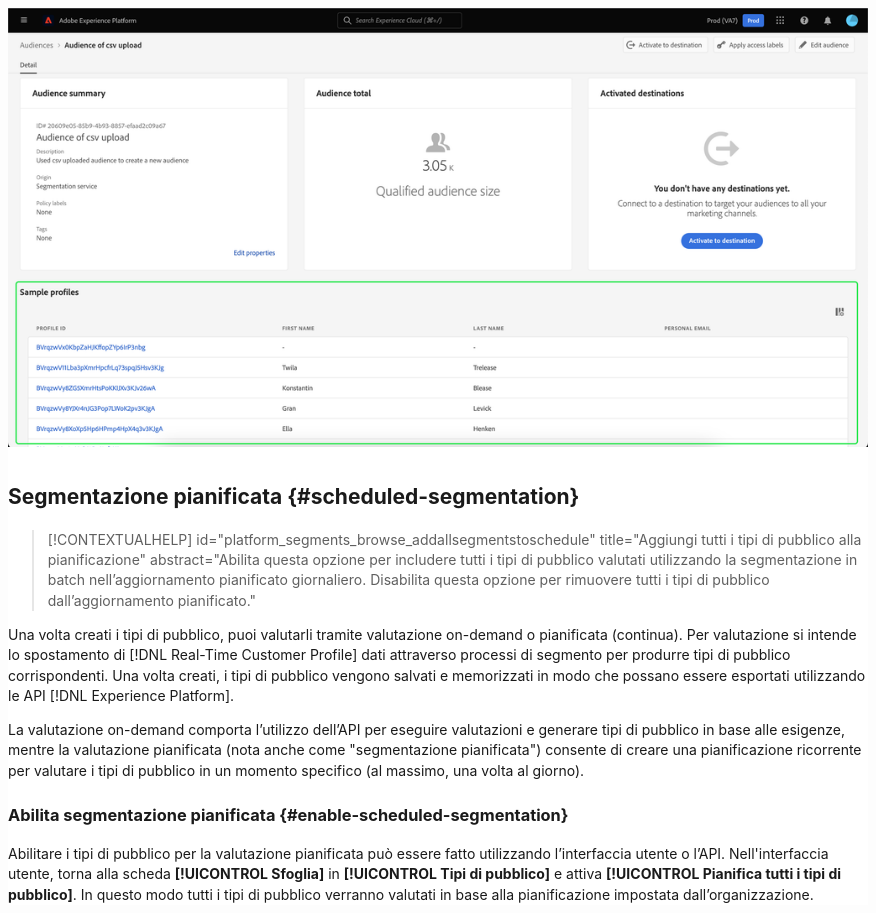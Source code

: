 ![I profili di esempio per il pubblico sono evidenziati. Le informazioni di profilo di esempio includono l&#39;ID profilo, il nome, il cognome e l&#39;indirizzo e-mail della persona.](../images/ui/audience-portal/audience-details-profiles.png)

## Segmentazione pianificata {#scheduled-segmentation}

>[!CONTEXTUALHELP]
>id="platform_segments_browse_addallsegmentstoschedule"
>title="Aggiungi tutti i tipi di pubblico alla pianificazione"
>abstract="Abilita questa opzione per includere tutti i tipi di pubblico valutati utilizzando la segmentazione in batch nell’aggiornamento pianificato giornaliero. Disabilita questa opzione per rimuovere tutti i tipi di pubblico dall’aggiornamento pianificato."

Una volta creati i tipi di pubblico, puoi valutarli tramite valutazione on-demand o pianificata (continua). Per valutazione si intende lo spostamento di [!DNL Real-Time Customer Profile] dati attraverso processi di segmento per produrre tipi di pubblico corrispondenti. Una volta creati, i tipi di pubblico vengono salvati e memorizzati in modo che possano essere esportati utilizzando le API [!DNL Experience Platform].

La valutazione on-demand comporta l’utilizzo dell’API per eseguire valutazioni e generare tipi di pubblico in base alle esigenze, mentre la valutazione pianificata (nota anche come &quot;segmentazione pianificata&quot;) consente di creare una pianificazione ricorrente per valutare i tipi di pubblico in un momento specifico (al massimo, una volta al giorno).

### Abilita segmentazione pianificata {#enable-scheduled-segmentation}

Abilitare i tipi di pubblico per la valutazione pianificata può essere fatto utilizzando l’interfaccia utente o l’API. Nell&#39;interfaccia utente, torna alla scheda **[!UICONTROL Sfoglia]** in **[!UICONTROL Tipi di pubblico]** e attiva **[!UICONTROL Pianifica tutti i tipi di pubblico]**. In questo modo tutti i tipi di pubblico verranno valutati in base alla pianificazione impostata dall’organizzazione.
